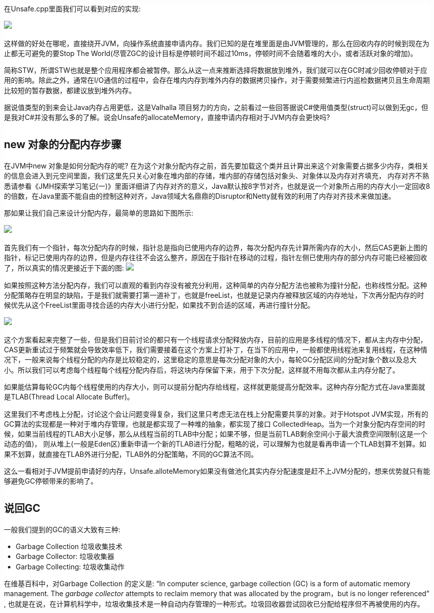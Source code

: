 在Unsafe.cpp里面我们可以看到对应的实现: 

![](https://a.a2k6.com/gerald/i/2024/05/01/36nt.jpg)

这样做的好处在哪呢，直接绕开JVM，向操作系统直接申请内存。我们已知的是在堆里面是由JVM管理的，那么在回收内存的时候到现在为止都无可避免的要Stop The World(尽管ZGC的设计目标是停顿时间不超过10ms，停顿时间不会随着堆的大小，或者活跃对象的增加)。

简称STW，所谓STW也就是整个应用程序都会被暂停。那么从这一点来推断选择将数据放到堆外，我们就可以在GC时减少回收停顿对于应用的影响。除此之外，通常在I/O通信的过程中，会存在堆内内存到堆外内存的数据拷贝操作，对于需要频繁进行内巡检数据拷贝且生命周期比较短的暂存数据，都建议放到堆外内存。

据说值类型的到来会让Java内存占用更低，这是Valhalla 项目努力的方向，之前看过一些回答据说C#使用值类型(struct)可以做到无gc，但是我对C#并没有那么多的了解。说会Unsafe的allocateMemory，直接申请内存相对于JVM内存会更快吗?  

## new 对象的分配内存步骤

在JVM中new 对象是如何分配内存的呢?  在为这个对象分配内存之前，首先要加载这个类并且计算出来这个对象需要占据多少内存，类相关的信息会进入到元空间里面，我们这里先只关心对象在堆内部的存储，堆内部的存储包括对象头、对象体以及内存对齐填充， 内存对齐不熟悉请参看《JMH探索学习笔记(一)》里面详细讲了内存对齐的意义，Java默认按8字节对齐，也就是说一个对象所占用的内存大小一定回收8的倍数，在Java里面不能自由的控制这种对齐，Java领域大名鼎鼎的Disruptor和Netty就有效的利用了内存对齐技术来做加速。

那如果让我们自己来设计分配内存，最简单的思路如下图所示:

![](https://a.a2k6.com/gerald/i/2024/05/01/179bur.jpg)

首先我们有一个指针，每次分配内存的时候，指针总是指向已使用内存的边界，每次分配内存先计算所需内存的大小，然后CAS更新上图的指针，标记已使用内存的边界，但是内存往往不会这么整齐，原因在于指针在移动的过程，指针左侧已使用内存的部分内存可能已经被回收了，所以真实的情况更接近于下面的图:                         ![](https://a.a2k6.com/gerald/i/2024/05/01/w4um.jpg)



如果按照这种方法分配内存，我们可以直观的看到内存没有被充分利用，这种简单的内存分配方法也被称为撞针分配，也称线性分配。这种分配策略存在明显的缺陷，于是我们就需要打第一道补丁，也就是freeList，也就是记录内存被释放区域的内存地址，下次再分配内存的时候优先从这个FreeList里面寻找合适的内存大小进行分配，如果找不到合适的区域，再进行撞针分配。

![](https://a.a2k6.com/gerald/i/2024/05/01/w8of.jpg)

这个方案看起来完整了一些，但是我们目前讨论的都只有一个线程请求分配释放内存，目前的应用是多线程的情况下，都从主内存中分配，CAS更新重试过于频繁就会导致效率低下，我们需要接着在这个方案上打补丁，在当下的应用中，一般都使用线程池来复用线程，在这种情况下，一般来说每个线程分配的内存是比较稳定的，这里稳定的意思是每次分配对象的大小，每轮GC分配区间的分配对象个数以及总大小。所以我们可以考虑每个线程每个线程分配内存后，将这块内存保留下来，用于下次分配，这样就不用每次都从主内存分配了。

如果能估算每轮GC内每个线程使用的内存大小，则可以提前分配内存给线程，这样就更能提高分配效率。这种内存分配方式在Java里面就是TLAB(Thread Local Allocate Buffer)。

这里我们不考虑栈上分配，讨论这个会让问题变得复杂，我们这里只考虑无法在栈上分配需要共享的对象。对于Hotspot JVM实现，所有的GC算法的实现都是一种对于堆内存管理，也就是都实现了一种堆的抽象，都实现了接口 CollectedHeap。当为一个对象分配内存空间的时候，如果当前线程的TLAB大小足够，那么从线程当前的TLAB中分配；如果不够，但是当前TLAB剩余空间小于最大浪费空间限制(这是一个动态的值)， 则从堆上(一般是Eden区)重新申请一个新的TLAB进行分配，粗略的说，可以理解为也就是看再申请一个TLAB划算不划算。如果不划算，就直接在TLAB外进行分配，TLAB外的分配策略，不同的GC算法不同。

这么一看相对于JVM提前申请好的内存，Unsafe.alloteMemory如果没有做池化其实内存分配速度是赶不上JVM分配的，想来优势就只有能够避免GC停顿带来的影响了。

##  说回GC

一般我们提到的GC的语义大致有三种:

- Garbage Collection  垃圾收集技术
- Garbage Collector: 垃圾收集器
- Garbage Collecting:  垃圾收集动作

在维基百科中，对Garbage Collection 的定义是: “In computer science, garbage collection (GC) is a form of automatic memory management.  The *garbage collector* attempts to reclaim memory that was allocated by the program，but is no longer referenced” ,   也就是在说，在计算机科学中，垃圾收集技术是一种自动内存管理的一种形式。垃圾回收器尝试回收已分配给程序但不再被使用的内存。
